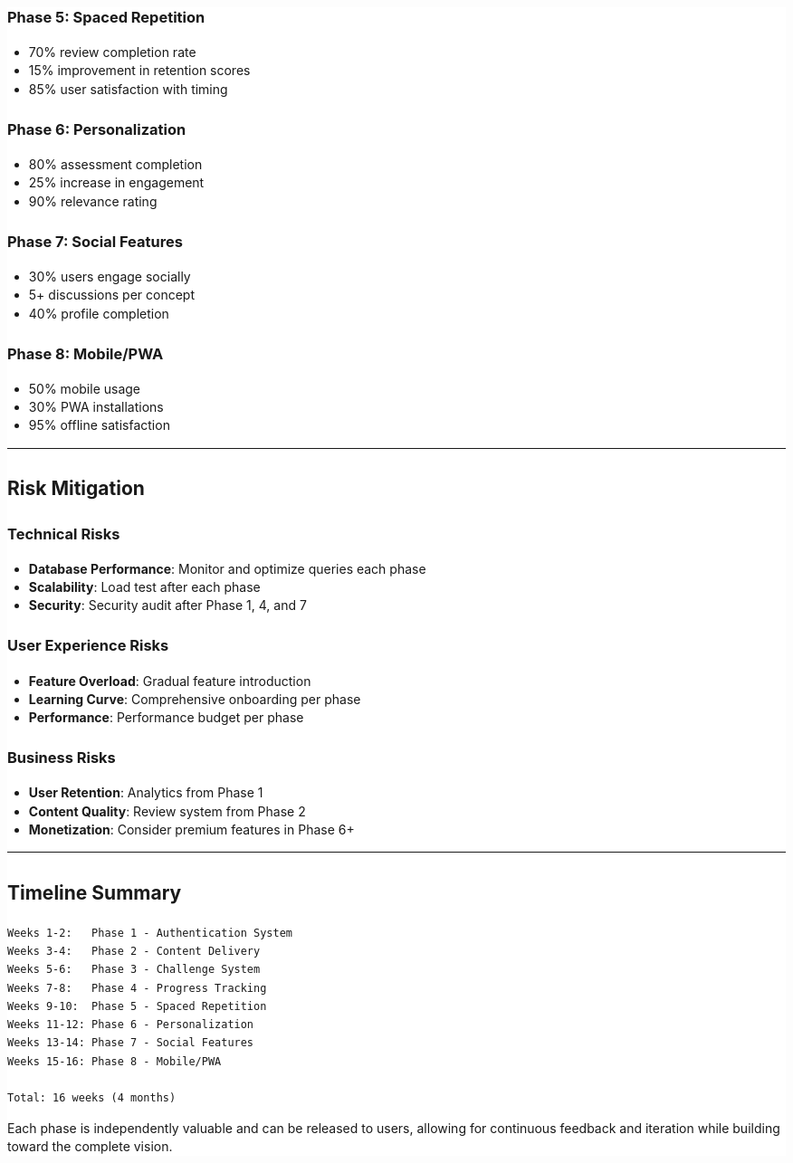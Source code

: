### Phase 5: Spaced Repetition
- 70% review completion rate
- 15% improvement in retention scores
- 85% user satisfaction with timing

### Phase 6: Personalization
- 80% assessment completion
- 25% increase in engagement
- 90% relevance rating

### Phase 7: Social Features
- 30% users engage socially
- 5+ discussions per concept
- 40% profile completion

### Phase 8: Mobile/PWA
- 50% mobile usage
- 30% PWA installations
- 95% offline satisfaction

---

## Risk Mitigation

### Technical Risks
- **Database Performance**: Monitor and optimize queries each phase
- **Scalability**: Load test after each phase
- **Security**: Security audit after Phase 1, 4, and 7

### User Experience Risks
- **Feature Overload**: Gradual feature introduction
- **Learning Curve**: Comprehensive onboarding per phase
- **Performance**: Performance budget per phase

### Business Risks
- **User Retention**: Analytics from Phase 1
- **Content Quality**: Review system from Phase 2
- **Monetization**: Consider premium features in Phase 6+

---

## Timeline Summary

```
Weeks 1-2:   Phase 1 - Authentication System
Weeks 3-4:   Phase 2 - Content Delivery
Weeks 5-6:   Phase 3 - Challenge System
Weeks 7-8:   Phase 4 - Progress Tracking
Weeks 9-10:  Phase 5 - Spaced Repetition
Weeks 11-12: Phase 6 - Personalization
Weeks 13-14: Phase 7 - Social Features
Weeks 15-16: Phase 8 - Mobile/PWA

Total: 16 weeks (4 months)
```

Each phase is independently valuable and can be released to users, allowing for continuous feedback and iteration while building toward the complete vision.